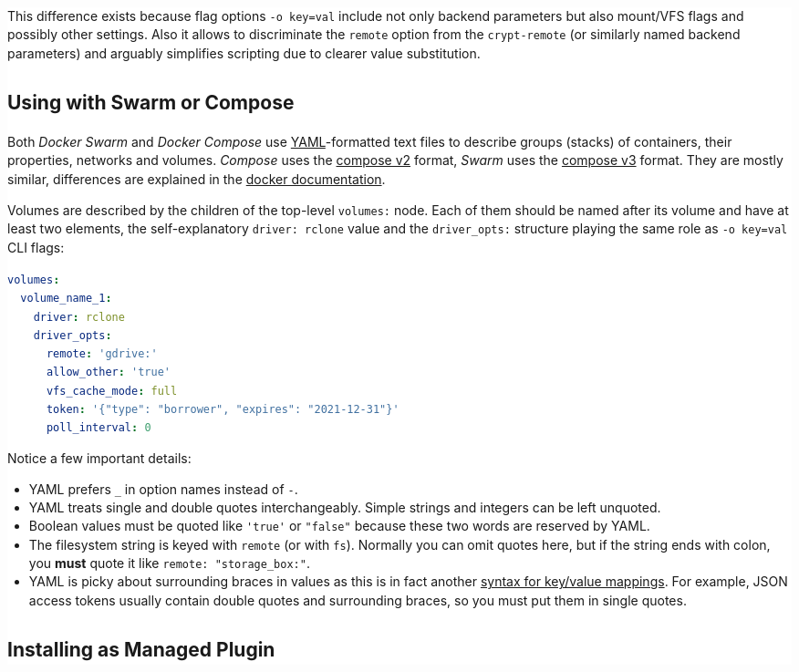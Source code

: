 This difference exists because flag options `-o key=val` include not only
backend parameters but also mount/VFS flags and possibly other settings.
Also it allows to discriminate the `remote` option from the `crypt-remote`
(or similarly named backend parameters) and arguably simplifies scripting
due to clearer value substitution.

## Using with Swarm or Compose

Both *Docker Swarm* and *Docker Compose* use
[YAML](http://yaml.org/spec/1.2/spec.html)-formatted text files to describe
groups (stacks) of containers, their properties, networks and volumes.
*Compose* uses the [compose v2](https://docs.docker.com/compose/compose-file/compose-file-v2/#volume-configuration-reference)
format,
*Swarm* uses the [compose v3](https://docs.docker.com/compose/compose-file/compose-file-v3/#volume-configuration-reference)
format.
They are mostly similar, differences are explained in the
[docker documentation](https://docs.docker.com/compose/compose-file/compose-versioning/#upgrading).

Volumes are described by the children of the top-level `volumes:` node.
Each of them should be named after its volume and have at least two
elements, the self-explanatory `driver: rclone` value and the
`driver_opts:` structure playing the same role as `-o key=val` CLI flags:

```yml
volumes:
  volume_name_1:
    driver: rclone
    driver_opts:
      remote: 'gdrive:'
      allow_other: 'true'
      vfs_cache_mode: full
      token: '{"type": "borrower", "expires": "2021-12-31"}'
      poll_interval: 0
```

Notice a few important details:

- YAML prefers `_` in option names instead of `-`.
- YAML treats single and double quotes interchangeably.
  Simple strings and integers can be left unquoted.
- Boolean values must be quoted like `'true'` or `"false"` because
  these two words are reserved by YAML.
- The filesystem string is keyed with `remote` (or with `fs`).
  Normally you can omit quotes here, but if the string ends with colon,
  you **must** quote it like `remote: "storage_box:"`.
- YAML is picky about surrounding braces in values as this is in fact
  another [syntax for key/value mappings](http://yaml.org/spec/1.2/spec.html#id2790832).
  For example, JSON access tokens usually contain double quotes and
  surrounding braces, so you must put them in single quotes.

## Installing as Managed Plugin
